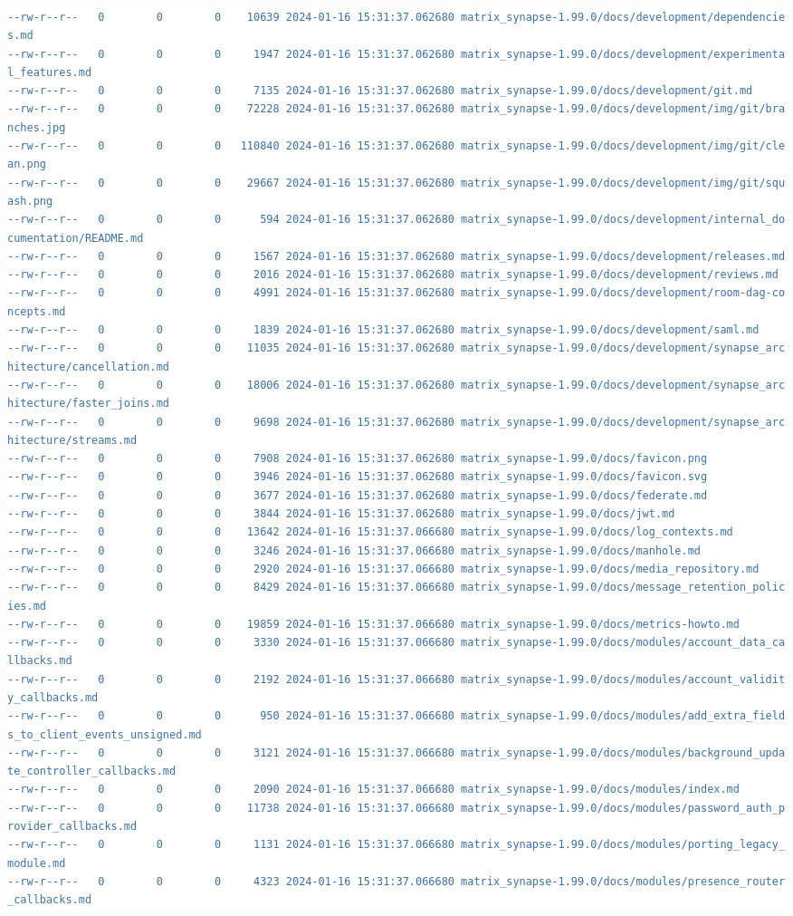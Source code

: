 ```diff
--rw-r--r--   0        0        0    10639 2024-01-16 15:31:37.062680 matrix_synapse-1.99.0/docs/development/dependencies.md
--rw-r--r--   0        0        0     1947 2024-01-16 15:31:37.062680 matrix_synapse-1.99.0/docs/development/experimental_features.md
--rw-r--r--   0        0        0     7135 2024-01-16 15:31:37.062680 matrix_synapse-1.99.0/docs/development/git.md
--rw-r--r--   0        0        0    72228 2024-01-16 15:31:37.062680 matrix_synapse-1.99.0/docs/development/img/git/branches.jpg
--rw-r--r--   0        0        0   110840 2024-01-16 15:31:37.062680 matrix_synapse-1.99.0/docs/development/img/git/clean.png
--rw-r--r--   0        0        0    29667 2024-01-16 15:31:37.062680 matrix_synapse-1.99.0/docs/development/img/git/squash.png
--rw-r--r--   0        0        0      594 2024-01-16 15:31:37.062680 matrix_synapse-1.99.0/docs/development/internal_documentation/README.md
--rw-r--r--   0        0        0     1567 2024-01-16 15:31:37.062680 matrix_synapse-1.99.0/docs/development/releases.md
--rw-r--r--   0        0        0     2016 2024-01-16 15:31:37.062680 matrix_synapse-1.99.0/docs/development/reviews.md
--rw-r--r--   0        0        0     4991 2024-01-16 15:31:37.062680 matrix_synapse-1.99.0/docs/development/room-dag-concepts.md
--rw-r--r--   0        0        0     1839 2024-01-16 15:31:37.062680 matrix_synapse-1.99.0/docs/development/saml.md
--rw-r--r--   0        0        0    11035 2024-01-16 15:31:37.062680 matrix_synapse-1.99.0/docs/development/synapse_architecture/cancellation.md
--rw-r--r--   0        0        0    18006 2024-01-16 15:31:37.062680 matrix_synapse-1.99.0/docs/development/synapse_architecture/faster_joins.md
--rw-r--r--   0        0        0     9698 2024-01-16 15:31:37.062680 matrix_synapse-1.99.0/docs/development/synapse_architecture/streams.md
--rw-r--r--   0        0        0     7908 2024-01-16 15:31:37.062680 matrix_synapse-1.99.0/docs/favicon.png
--rw-r--r--   0        0        0     3946 2024-01-16 15:31:37.062680 matrix_synapse-1.99.0/docs/favicon.svg
--rw-r--r--   0        0        0     3677 2024-01-16 15:31:37.062680 matrix_synapse-1.99.0/docs/federate.md
--rw-r--r--   0        0        0     3844 2024-01-16 15:31:37.062680 matrix_synapse-1.99.0/docs/jwt.md
--rw-r--r--   0        0        0    13642 2024-01-16 15:31:37.066680 matrix_synapse-1.99.0/docs/log_contexts.md
--rw-r--r--   0        0        0     3246 2024-01-16 15:31:37.066680 matrix_synapse-1.99.0/docs/manhole.md
--rw-r--r--   0        0        0     2920 2024-01-16 15:31:37.066680 matrix_synapse-1.99.0/docs/media_repository.md
--rw-r--r--   0        0        0     8429 2024-01-16 15:31:37.066680 matrix_synapse-1.99.0/docs/message_retention_policies.md
--rw-r--r--   0        0        0    19859 2024-01-16 15:31:37.066680 matrix_synapse-1.99.0/docs/metrics-howto.md
--rw-r--r--   0        0        0     3330 2024-01-16 15:31:37.066680 matrix_synapse-1.99.0/docs/modules/account_data_callbacks.md
--rw-r--r--   0        0        0     2192 2024-01-16 15:31:37.066680 matrix_synapse-1.99.0/docs/modules/account_validity_callbacks.md
--rw-r--r--   0        0        0      950 2024-01-16 15:31:37.066680 matrix_synapse-1.99.0/docs/modules/add_extra_fields_to_client_events_unsigned.md
--rw-r--r--   0        0        0     3121 2024-01-16 15:31:37.066680 matrix_synapse-1.99.0/docs/modules/background_update_controller_callbacks.md
--rw-r--r--   0        0        0     2090 2024-01-16 15:31:37.066680 matrix_synapse-1.99.0/docs/modules/index.md
--rw-r--r--   0        0        0    11738 2024-01-16 15:31:37.066680 matrix_synapse-1.99.0/docs/modules/password_auth_provider_callbacks.md
--rw-r--r--   0        0        0     1131 2024-01-16 15:31:37.066680 matrix_synapse-1.99.0/docs/modules/porting_legacy_module.md
--rw-r--r--   0        0        0     4323 2024-01-16 15:31:37.066680 matrix_synapse-1.99.0/docs/modules/presence_router_callbacks.md
```